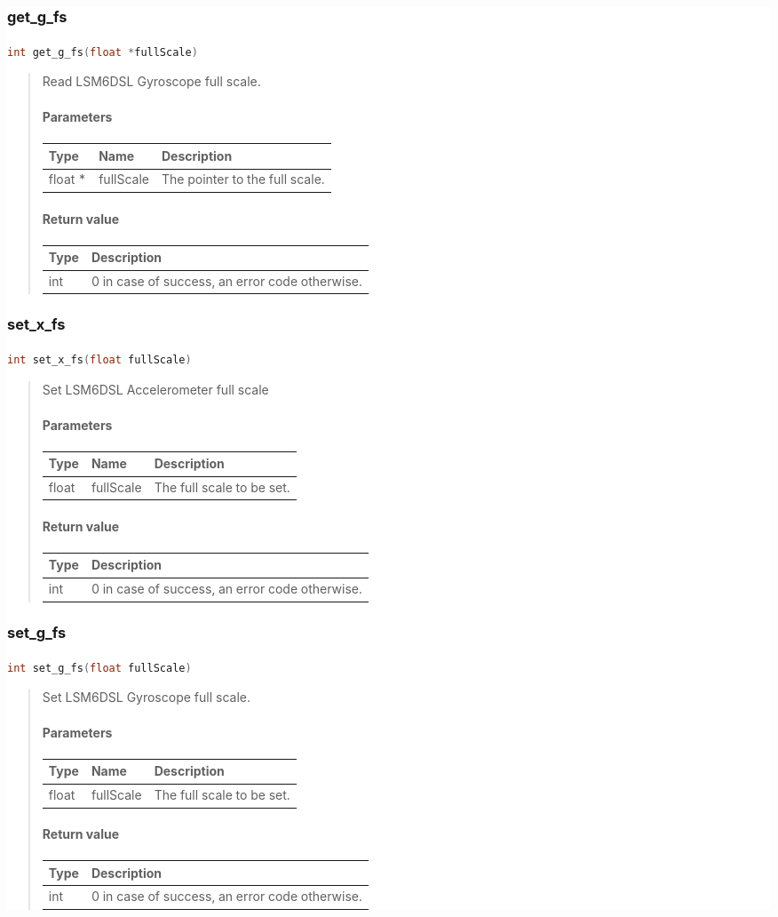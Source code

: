 ### get_g_fs

```cpp
int get_g_fs(float *fullScale)
```

> Read LSM6DSL Gyroscope full scale.
> 
> #### Parameters
> 
> | Type | Name | Description |
> | :--- | :--- | :---------- |
> | float * | fullScale | The pointer to the full scale. |
> 
> #### Return value
> 
> | Type | Description |
> | :--- | :---------- |
> | int | 0 in case of success, an error code otherwise. |

### set_x_fs

```cpp
int set_x_fs(float fullScale)
```

> Set LSM6DSL Accelerometer full scale
> 
> #### Parameters
> 
> | Type | Name | Description |
> | :--- | :--- | :---------- |
> | float | fullScale | The full scale to be set. |
> 
> #### Return value
> 
> | Type | Description |
> | :--- | :---------- |
> | int | 0 in case of success, an error code otherwise. |

### set_g_fs

```cpp
int set_g_fs(float fullScale)
```

> Set LSM6DSL Gyroscope full scale.
> 
> #### Parameters
> 
> | Type | Name | Description |
> | :--- | :--- | :---------- |
> | float | fullScale | The full scale to be set. |
> 
> #### Return value
> 
> | Type | Description |
> | :--- | :---------- |
> | int | 0 in case of success, an error code otherwise. |
